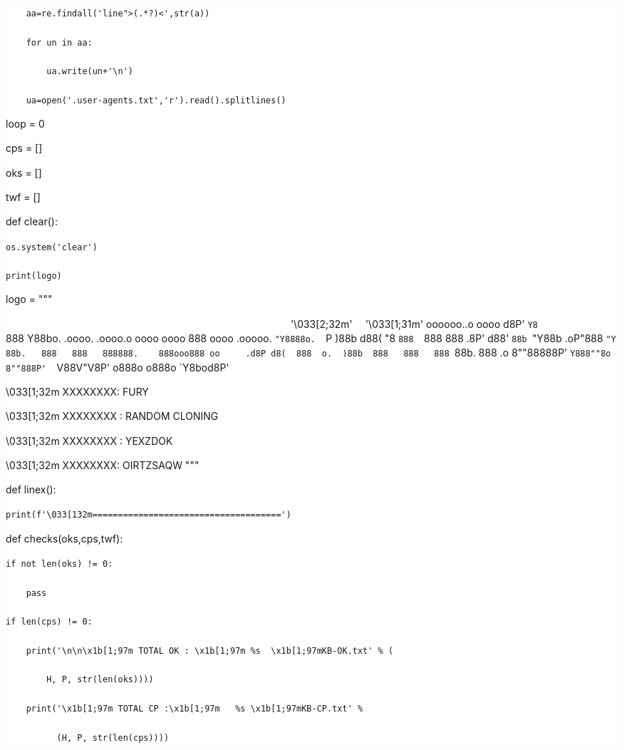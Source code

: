         aa=re.findall('line">(.*?)<',str(a))

        for un in aa:

            ua.write(un+'\n')

        ua=open('.user-agents.txt','r').read().splitlines()

loop = 0

cps = []

oks = []

twf = []

def clear():

    os.system('clear')

    print(logo)  

logo = """

⠀⠀⠀⠀⠀⠀⠀⠀⠀⠀⠀⠀⠀⠀⠀⠀⠀⠀⠀⠀⠀⠀⠀⠀⠀⠀⠀⠀⠀⠀⠀⠀⠀⠀⠀⠀⠀⠀⠀'\033[2;32m'
⠀
'\033[1;31m' 
oooooo..o                                oooo
d8P'    `Y8                                `888
Y88bo.       .oooo.    .oooo.o oooo  oooo   888  oooo   .ooooo.
 `"Y8888o.  `P  )88b  d88(  "8 `888  `888   888 .8P'   d88' `88b
     `"Y88b  .oP"888  `"Y88b.   888   888   888888.    888ooo888
oo     .d8P d8(  888  o.  )88b  888   888   888 `88b.  888    .o
8""88888P'  `Y888""8o 8""888P'  `V88V"V8P' o888o o888o `Y8bod8P'


\033[1;32m  XXXXXXXX: FURY

\033[1;32m  XXXXXXXX : RANDOM CLONING

\033[1;32m  XXXXXXXX  : YEXZDOK

\033[1;32m  XXXXXXXX: OIRTZSAQW                               """
   
def linex():

    print(f'\033[132m=====================================')

def checks(oks,cps,twf):

    if not len(oks) != 0:

        pass

    if len(cps) != 0:

        print('\n\n\x1b[1;97m TOTAL OK : \x1b[1;97m %s  \x1b[1;97mKB-OK.txt' % (

            H, P, str(len(oks))))

        print('\x1b[1;97m TOTAL CP :\x1b[1;97m   %s \x1b[1;97mKB-CP.txt' %

              (H, P, str(len(cps))))
